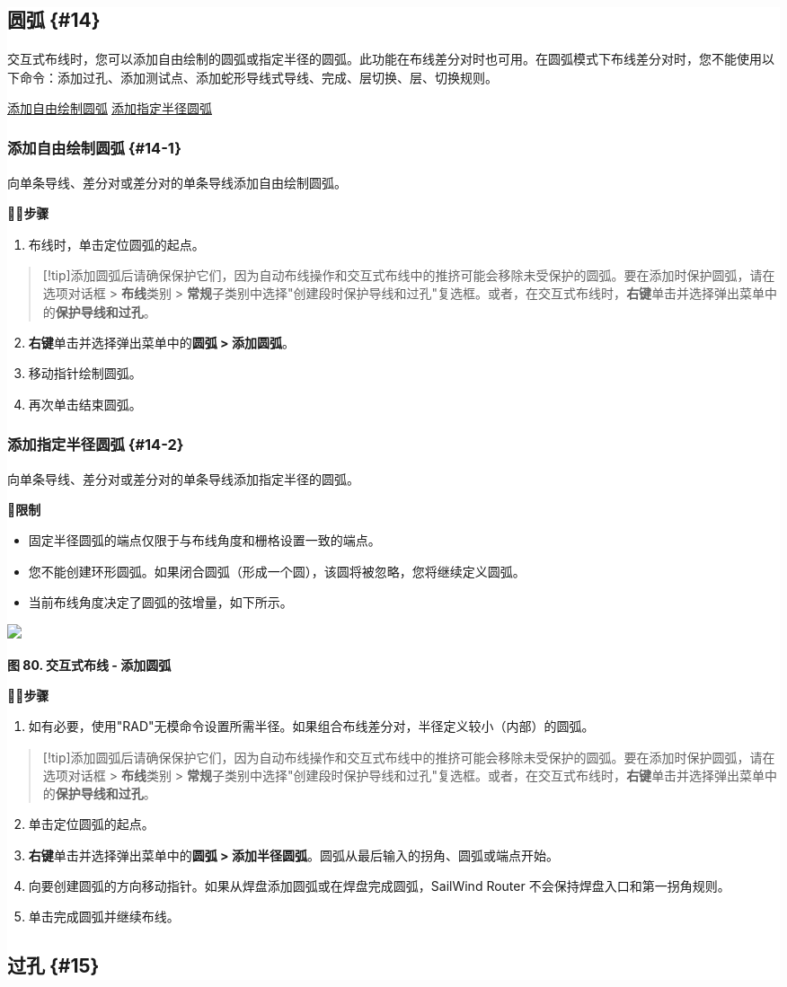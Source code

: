 
## 圆弧 \{#14}

交互式布线时，您可以添加自由绘制的圆弧或指定半径的圆弧。此功能在布线差分对时也可用。在圆弧模式下布线差分对时，您不能使用以下命令：添加过孔、添加测试点、添加蛇形导线式导线、完成、层切换、层、切换规则。

[添加自由绘制圆弧](#page-32-1) [添加指定半径圆弧](#page-32-2)

### 添加自由绘制圆弧 \{#14-1}

向单条导线、差分对或差分对的单条导线添加自由绘制圆弧。

🏃‍♂️‍**步骤**

1. 布线时，单击定位圆弧的起点。


> [!tip]添加圆弧后请确保保护它们，因为自动布线操作和交互式布线中的推挤可能会移除未受保护的圆弧。要在添加时保护圆弧，请在选项对话框 > **布线**类别 > **常规**子类别中选择"创建段时保护导线和过孔"复选框。或者，在交互式布线时，**右键**单击并选择弹出菜单中的**保护导线和过孔**。

2. **右键**单击并选择弹出菜单中的**圆弧 > 添加圆弧**。

3. 移动指针绘制圆弧。

4. 再次单击结束圆弧。

### 添加指定半径圆弧 \{#14-2}

向单条导线、差分对或差分对的单条导线添加指定半径的圆弧。

🙊**限制**

- 固定半径圆弧的端点仅限于与布线角度和栅格设置一致的端点。

- 您不能创建环形圆弧。如果闭合圆弧（形成一个圆），该圆将被忽略，您将继续定义圆弧。

- 当前布线角度决定了圆弧的弦增量，如下所示。

![](/router/guide/19/_page_33_Figure_2.jpeg)

**图 80. 交互式布线 - 添加圆弧**

🏃‍♂️‍**步骤**

1. 如有必要，使用"RAD"无模命令设置所需半径。如果组合布线差分对，半径定义较小（内部）的圆弧。


> [!tip]添加圆弧后请确保保护它们，因为自动布线操作和交互式布线中的推挤可能会移除未受保护的圆弧。要在添加时保护圆弧，请在选项对话框 > **布线**类别 > **常规**子类别中选择"创建段时保护导线和过孔"复选框。或者，在交互式布线时，**右键**单击并选择弹出菜单中的**保护导线和过孔**。

2. 单击定位圆弧的起点。

3. **右键**单击并选择弹出菜单中的**圆弧 > 添加半径圆弧**。圆弧从最后输入的拐角、圆弧或端点开始。

4. 向要创建圆弧的方向移动指针。如果从焊盘添加圆弧或在焊盘完成圆弧，SailWind Router 不会保持焊盘入口和第一拐角规则。

5. 单击完成圆弧并继续布线。

## 过孔 \{#15}
